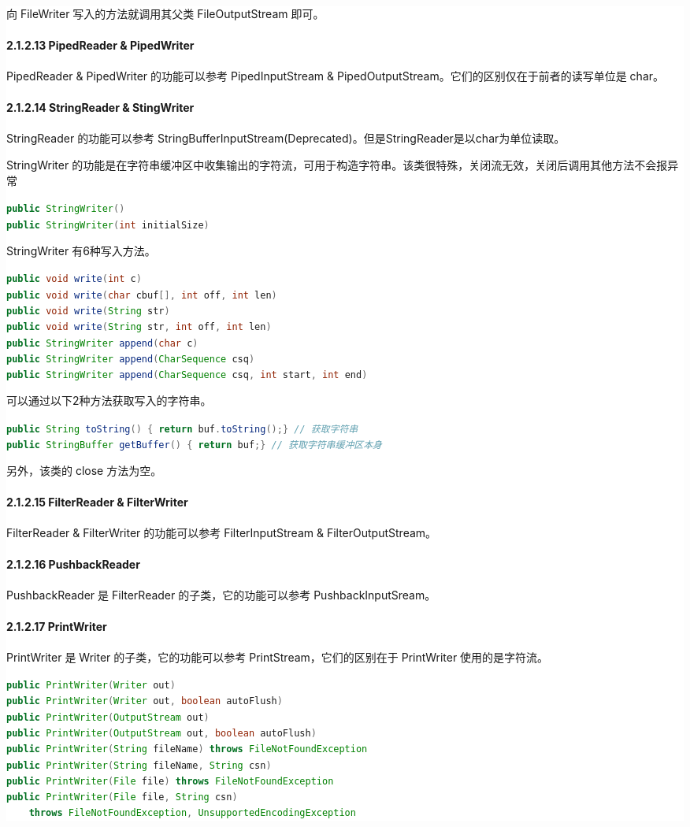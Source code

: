 向 FileWriter 写入的方法就调用其父类 FileOutputStream 即可。



#### 2.1.2.13 PipedReader & PipedWriter

PipedReader & PipedWriter 的功能可以参考 PipedInputStream & PipedOutputStream。它们的区别仅在于前者的读写单位是 char。



#### 2.1.2.14 StringReader & StingWriter

StringReader 的功能可以参考 StringBufferInputStream(Deprecated)。但是StringReader是以char为单位读取。

StringWriter 的功能是在字符串缓冲区中收集输出的字符流，可用于构造字符串。该类很特殊，关闭流无效，关闭后调用其他方法不会报异常

```java
public StringWriter()
public StringWriter(int initialSize)
```

StringWriter 有6种写入方法。

```java
public void write(int c)
public void write(char cbuf[], int off, int len)
public void write(String str)
public void write(String str, int off, int len)
public StringWriter append(char c)
public StringWriter append(CharSequence csq)
public StringWriter append(CharSequence csq, int start, int end)
```

可以通过以下2种方法获取写入的字符串。

```java
public String toString() { return buf.toString();} // 获取字符串
public StringBuffer getBuffer() { return buf;} // 获取字符串缓冲区本身
```

另外，该类的 close 方法为空。



#### 2.1.2.15 FilterReader & FilterWriter

FilterReader & FilterWriter 的功能可以参考 FilterInputStream & FilterOutputStream。



#### 2.1.2.16  PushbackReader

PushbackReader 是 FilterReader 的子类，它的功能可以参考 PushbackInputSream。



#### 2.1.2.17 PrintWriter

PrintWriter 是 Writer 的子类，它的功能可以参考 PrintStream，它们的区别在于 PrintWriter 使用的是字符流。

```java
public PrintWriter(Writer out)
public PrintWriter(Writer out, boolean autoFlush) 
public PrintWriter(OutputStream out)
public PrintWriter(OutputStream out, boolean autoFlush)
public PrintWriter(String fileName) throws FileNotFoundException
public PrintWriter(String fileName, String csn)
public PrintWriter(File file) throws FileNotFoundException
public PrintWriter(File file, String csn) 
    throws FileNotFoundException, UnsupportedEncodingException
```
